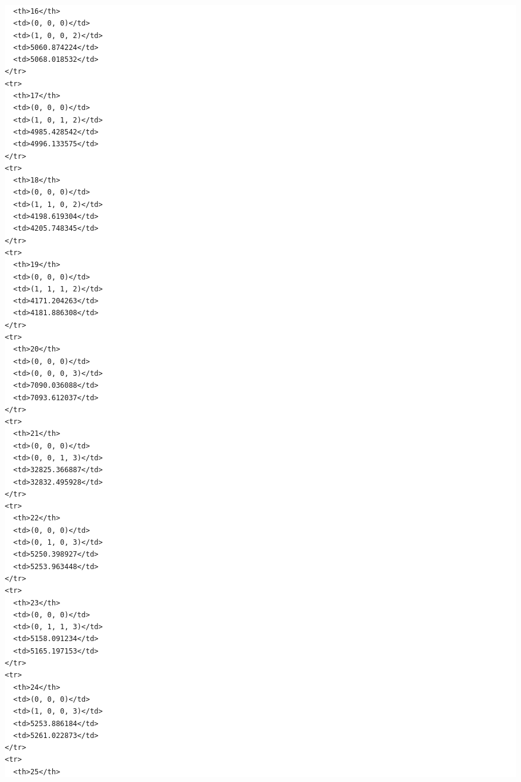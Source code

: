       <th>16</th>
      <td>(0, 0, 0)</td>
      <td>(1, 0, 0, 2)</td>
      <td>5060.874224</td>
      <td>5068.018532</td>
    </tr>
    <tr>
      <th>17</th>
      <td>(0, 0, 0)</td>
      <td>(1, 0, 1, 2)</td>
      <td>4985.428542</td>
      <td>4996.133575</td>
    </tr>
    <tr>
      <th>18</th>
      <td>(0, 0, 0)</td>
      <td>(1, 1, 0, 2)</td>
      <td>4198.619304</td>
      <td>4205.748345</td>
    </tr>
    <tr>
      <th>19</th>
      <td>(0, 0, 0)</td>
      <td>(1, 1, 1, 2)</td>
      <td>4171.204263</td>
      <td>4181.886308</td>
    </tr>
    <tr>
      <th>20</th>
      <td>(0, 0, 0)</td>
      <td>(0, 0, 0, 3)</td>
      <td>7090.036088</td>
      <td>7093.612037</td>
    </tr>
    <tr>
      <th>21</th>
      <td>(0, 0, 0)</td>
      <td>(0, 0, 1, 3)</td>
      <td>32825.366887</td>
      <td>32832.495928</td>
    </tr>
    <tr>
      <th>22</th>
      <td>(0, 0, 0)</td>
      <td>(0, 1, 0, 3)</td>
      <td>5250.398927</td>
      <td>5253.963448</td>
    </tr>
    <tr>
      <th>23</th>
      <td>(0, 0, 0)</td>
      <td>(0, 1, 1, 3)</td>
      <td>5158.091234</td>
      <td>5165.197153</td>
    </tr>
    <tr>
      <th>24</th>
      <td>(0, 0, 0)</td>
      <td>(1, 0, 0, 3)</td>
      <td>5253.886184</td>
      <td>5261.022873</td>
    </tr>
    <tr>
      <th>25</th>
